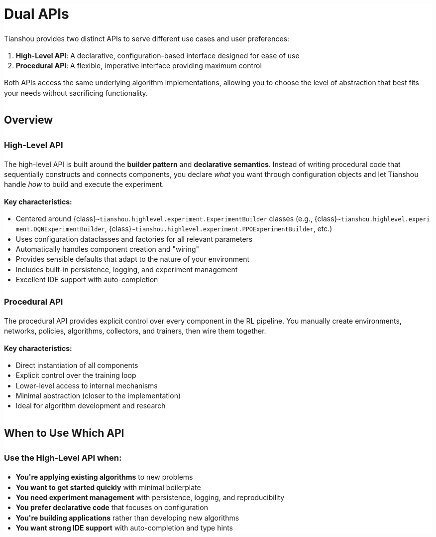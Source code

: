 # Dual APIs

Tianshou provides two distinct APIs to serve different use cases and user preferences:

1. **High-Level API**: A declarative, configuration-based interface designed for ease of use
2. **Procedural API**: A flexible, imperative interface providing maximum control

Both APIs access the same underlying algorithm implementations, allowing you to choose the level 
of abstraction that best fits your needs without sacrificing functionality.

## Overview

### High-Level API

The high-level API is built around the **builder pattern** and **declarative semantics**. 
Instead of writing procedural code that sequentially constructs and connects components, 
you declare _what_ you want through configuration objects and let Tianshou handle _how_ to 
build and execute the experiment.

**Key characteristics:**
- Centered around {class}`~tianshou.highlevel.experiment.ExperimentBuilder` classes (e.g., {class}`~tianshou.highlevel.experiment.DQNExperimentBuilder`, {class}`~tianshou.highlevel.experiment.PPOExperimentBuilder`, etc.)
- Uses configuration dataclasses and factories for all relevant parameters
- Automatically handles component creation and "wiring"
- Provides sensible defaults that adapt to the nature of your environment
- Includes built-in persistence, logging, and experiment management
- Excellent IDE support with auto-completion

### Procedural API

The procedural API provides explicit control over every component in the RL pipeline. 
You manually create environments, networks, policies, algorithms, collectors, and 
trainers, then wire them together.

**Key characteristics:**
- Direct instantiation of all components
- Explicit control over the training loop
- Lower-level access to internal mechanisms
- Minimal abstraction (closer to the implementation)
- Ideal for algorithm development and research

## When to Use Which API

### Use the High-Level API when:

- **You're applying existing algorithms** to new problems
- **You want to get started quickly** with minimal boilerplate
- **You need experiment management** with persistence, logging, and reproducibility
- **You prefer declarative code** that focuses on configuration
- **You're building applications** rather than developing new algorithms
- **You want strong IDE support** with auto-completion and type hints

